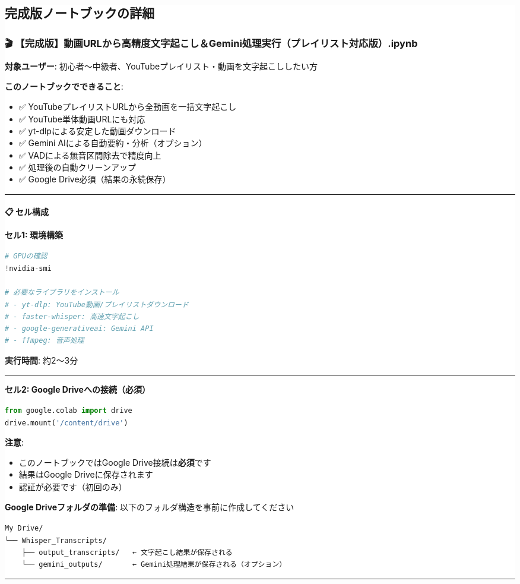 
## 完成版ノートブックの詳細

### 🎬 【完成版】動画URLから高精度文字起こし＆Gemini処理実行（プレイリスト対応版）.ipynb

**対象ユーザー**: 初心者～中級者、YouTubeプレイリスト・動画を文字起こししたい方

**このノートブックでできること**:
- ✅ YouTubeプレイリストURLから全動画を一括文字起こし
- ✅ YouTube単体動画URLにも対応
- ✅ yt-dlpによる安定した動画ダウンロード
- ✅ Gemini AIによる自動要約・分析（オプション）
- ✅ VADによる無音区間除去で精度向上
- ✅ 処理後の自動クリーンアップ
- ✅ Google Drive必須（結果の永続保存）

---

#### 📋 セル構成

**セル1: 環境構築**
```python
# GPUの確認
!nvidia-smi

# 必要なライブラリをインストール
# - yt-dlp: YouTube動画/プレイリストダウンロード
# - faster-whisper: 高速文字起こし
# - google-generativeai: Gemini API
# - ffmpeg: 音声処理
```

**実行時間**: 約2～3分

---

**セル2: Google Driveへの接続（必須）**
```python
from google.colab import drive
drive.mount('/content/drive')
```

**注意**: 
- このノートブックではGoogle Drive接続は**必須**です
- 結果はGoogle Driveに保存されます
- 認証が必要です（初回のみ）

**Google Driveフォルダの準備**:
以下のフォルダ構造を事前に作成してください
```
My Drive/
└── Whisper_Transcripts/
    ├── output_transcripts/   ← 文字起こし結果が保存される
    └── gemini_outputs/       ← Gemini処理結果が保存される（オプション）
```

---